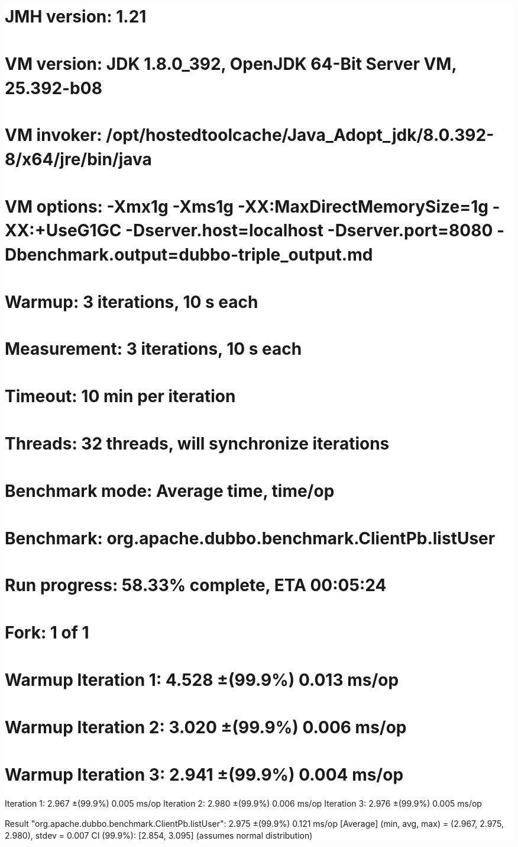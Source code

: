 
# JMH version: 1.21
# VM version: JDK 1.8.0_392, OpenJDK 64-Bit Server VM, 25.392-b08
# VM invoker: /opt/hostedtoolcache/Java_Adopt_jdk/8.0.392-8/x64/jre/bin/java
# VM options: -Xmx1g -Xms1g -XX:MaxDirectMemorySize=1g -XX:+UseG1GC -Dserver.host=localhost -Dserver.port=8080 -Dbenchmark.output=dubbo-triple_output.md
# Warmup: 3 iterations, 10 s each
# Measurement: 3 iterations, 10 s each
# Timeout: 10 min per iteration
# Threads: 32 threads, will synchronize iterations
# Benchmark mode: Average time, time/op
# Benchmark: org.apache.dubbo.benchmark.ClientPb.listUser

# Run progress: 58.33% complete, ETA 00:05:24
# Fork: 1 of 1
# Warmup Iteration   1: 4.528 ±(99.9%) 0.013 ms/op
# Warmup Iteration   2: 3.020 ±(99.9%) 0.006 ms/op
# Warmup Iteration   3: 2.941 ±(99.9%) 0.004 ms/op
Iteration   1: 2.967 ±(99.9%) 0.005 ms/op
Iteration   2: 2.980 ±(99.9%) 0.006 ms/op
Iteration   3: 2.976 ±(99.9%) 0.005 ms/op


Result "org.apache.dubbo.benchmark.ClientPb.listUser":
  2.975 ±(99.9%) 0.121 ms/op [Average]
  (min, avg, max) = (2.967, 2.975, 2.980), stdev = 0.007
  CI (99.9%): [2.854, 3.095] (assumes normal distribution)
